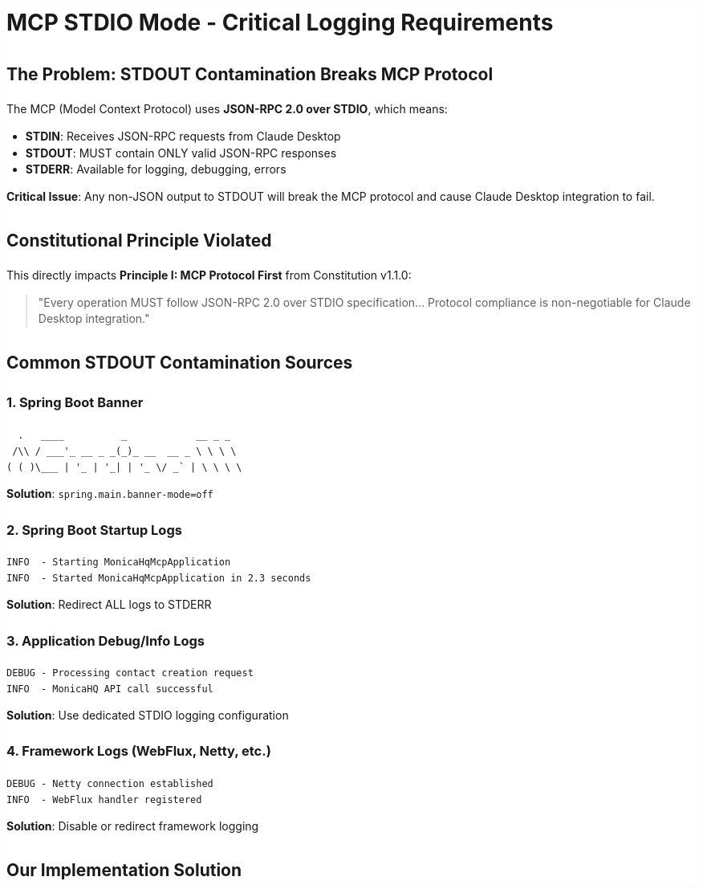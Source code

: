 # MCP STDIO Mode - Critical Logging Requirements

## The Problem: STDOUT Contamination Breaks MCP Protocol

The MCP (Model Context Protocol) uses **JSON-RPC 2.0 over STDIO**, which means:
- **STDIN**: Receives JSON-RPC requests from Claude Desktop
- **STDOUT**: MUST contain ONLY valid JSON-RPC responses  
- **STDERR**: Available for logging, debugging, errors

**Critical Issue**: Any non-JSON output to STDOUT will break the MCP protocol and cause Claude Desktop integration to fail.

## Constitutional Principle Violated

This directly impacts **Principle I: MCP Protocol First** from Constitution v1.1.0:
> "Every operation MUST follow JSON-RPC 2.0 over STDIO specification... Protocol compliance is non-negotiable for Claude Desktop integration."

## Common STDOUT Contamination Sources

### 1. Spring Boot Banner
```
  .   ____          _            __ _ _
 /\\ / ___'_ __ _ _(_)_ __  __ _ \ \ \ \
( ( )\___ | '_ | '_| | '_ \/ _` | \ \ \ \
```
**Solution**: `spring.main.banner-mode=off`

### 2. Spring Boot Startup Logs
```
INFO  - Starting MonicaHqMcpApplication
INFO  - Started MonicaHqMcpApplication in 2.3 seconds
```
**Solution**: Redirect ALL logs to STDERR

### 3. Application Debug/Info Logs
```
DEBUG - Processing contact creation request
INFO  - MonicaHQ API call successful
```
**Solution**: Use dedicated STDIO logging configuration

### 4. Framework Logs (WebFlux, Netty, etc.)
```
DEBUG - Netty connection established
INFO  - WebFlux handler registered
```
**Solution**: Disable or redirect framework logging

## Our Implementation Solution
